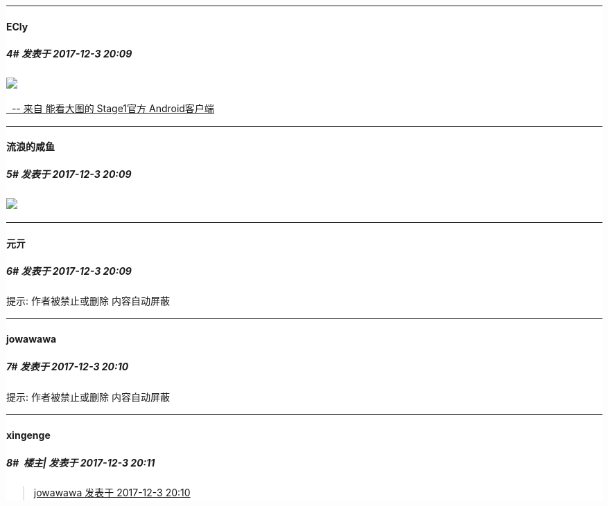 





*****

####  ECly  
##### 4#       发表于 2017-12-3 20:09



<img src="https://static.saraba1st.com/image/smiley/carton2017/022.png" referrerpolicy="no-referrer">

[  -- 来自 能看大图的 Stage1官方 Android客户端](https://www.coolapk.com/apk/140634)







*****

####  流浪的咸鱼  
##### 5#       发表于 2017-12-3 20:09



<img src="https://static.saraba1st.com/image/smiley/face2017/112.png" referrerpolicy="no-referrer">







*****

####  元亓  
##### 6#       发表于 2017-12-3 20:09

提示: 作者被禁止或删除 内容自动屏蔽



*****

####  jowawawa  
##### 7#       发表于 2017-12-3 20:10

提示: 作者被禁止或删除 内容自动屏蔽



*****

####  xingenge  
##### 8#         楼主| 发表于 2017-12-3 20:11



<blockquote><a href="httphttps://bbs.saraba1st.com/2b/forum.php?mod=redirect&amp;goto=findpost&amp;pid=37896085&amp;ptid=1566822" target="_blank">jowawawa 发表于 2017-12-3 20:10</a>
